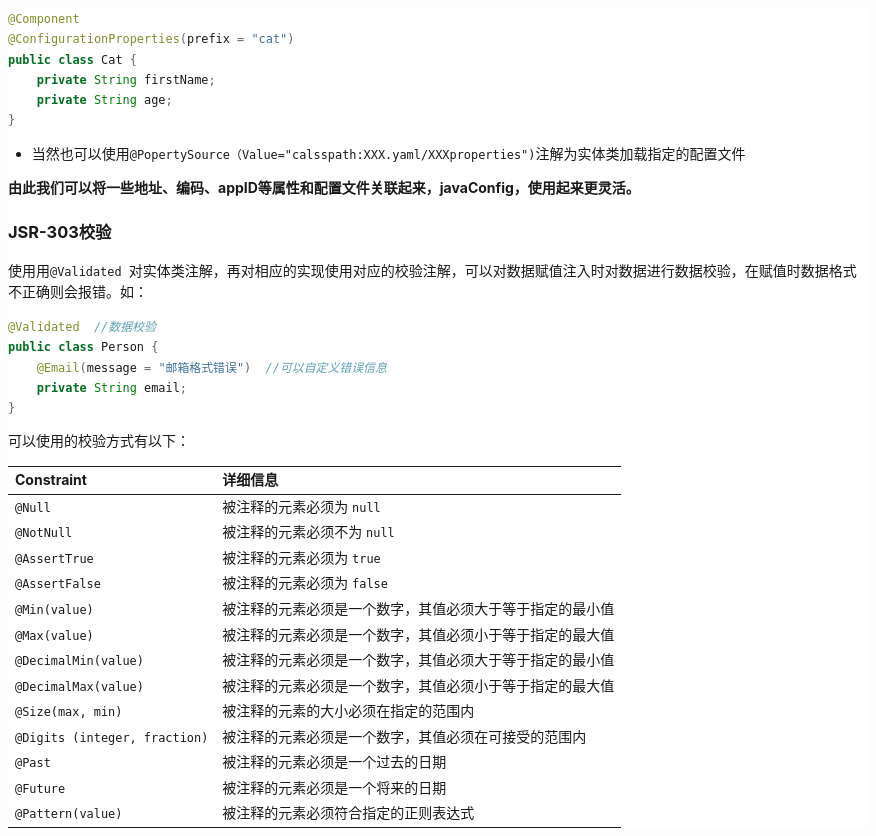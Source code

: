   ```java
  @Component
  @ConfigurationProperties(prefix = "cat")
  public class Cat {
      private String firstName;
      private String age;
  }
  ```

  

* 当然也可以使用`@PopertySource（Value="calsspath:XXX.yaml/XXXproperties")`注解为实体类加载指定的配置文件                                                                

**由此我们可以将一些地址、编码、appID等属性和配置文件关联起来，javaConfig，使用起来更灵活。**  



### JSR-303校验

使用用`@Validated `对实体类注解，再对相应的实现使用对应的校验注解，可以对数据赋值注入时对数据进行数据校验，在赋值时数据格式不正确则会报错。如：

```java
@Validated  //数据校验
public class Person {
    @Email(message = "邮箱格式错误")  //可以自定义错误信息
    private String email;
}
```

可以使用的校验方式有以下：

| **Constraint**                | **详细信息**                                             |
| :---------------------------- | :------------------------------------------------------- |
| `@Null`                       | 被注释的元素必须为 `null`                                |
| `@NotNull`                    | 被注释的元素必须不为 `null`                              |
| `@AssertTrue`                 | 被注释的元素必须为 `true`                                |
| `@AssertFalse`                | 被注释的元素必须为 `false`                               |
| `@Min(value)`                 | 被注释的元素必须是一个数字，其值必须大于等于指定的最小值 |
| `@Max(value)`                 | 被注释的元素必须是一个数字，其值必须小于等于指定的最大值 |
| `@DecimalMin(value)`          | 被注释的元素必须是一个数字，其值必须大于等于指定的最小值 |
| `@DecimalMax(value)`          | 被注释的元素必须是一个数字，其值必须小于等于指定的最大值 |
| `@Size(max, min)`             | 被注释的元素的大小必须在指定的范围内                     |
| `@Digits (integer, fraction)` | 被注释的元素必须是一个数字，其值必须在可接受的范围内     |
| `@Past`                       | 被注释的元素必须是一个过去的日期                         |
| `@Future`                     | 被注释的元素必须是一个将来的日期                         |
| `@Pattern(value)`             | 被注释的元素必须符合指定的正则表达式                     |

